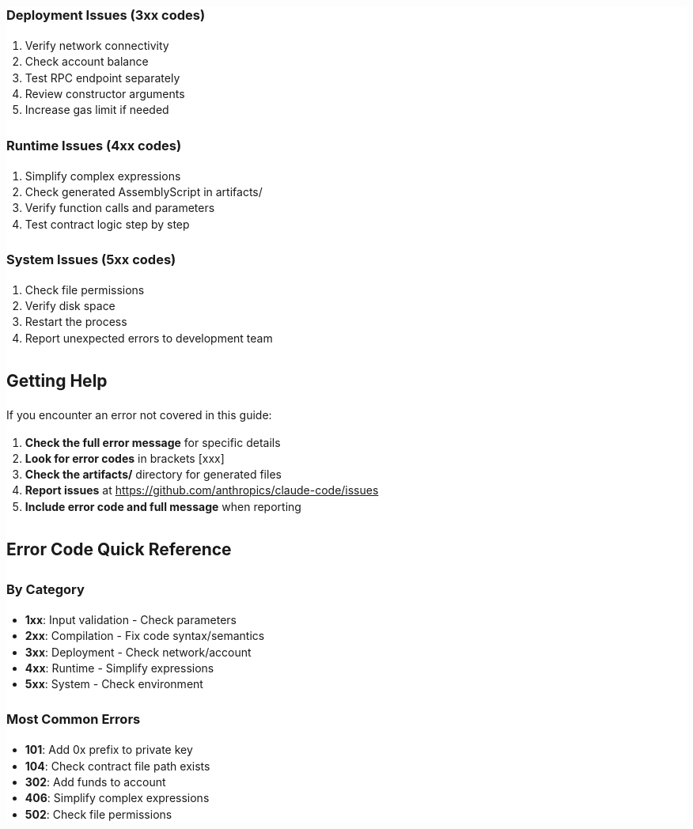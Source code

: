 ### Deployment Issues (3xx codes)
1. Verify network connectivity
2. Check account balance
3. Test RPC endpoint separately
4. Review constructor arguments
5. Increase gas limit if needed

### Runtime Issues (4xx codes)
1. Simplify complex expressions
2. Check generated AssemblyScript in artifacts/
3. Verify function calls and parameters
4. Test contract logic step by step

### System Issues (5xx codes)
1. Check file permissions
2. Verify disk space
3. Restart the process
4. Report unexpected errors to development team

## Getting Help

If you encounter an error not covered in this guide:

1. **Check the full error message** for specific details
2. **Look for error codes** in brackets [xxx]
3. **Check the artifacts/** directory for generated files
4. **Report issues** at https://github.com/anthropics/claude-code/issues
5. **Include error code and full message** when reporting

## Error Code Quick Reference

### By Category
- **1xx**: Input validation - Check parameters
- **2xx**: Compilation - Fix code syntax/semantics  
- **3xx**: Deployment - Check network/account
- **4xx**: Runtime - Simplify expressions
- **5xx**: System - Check environment

### Most Common Errors
- **101**: Add 0x prefix to private key
- **104**: Check contract file path exists
- **302**: Add funds to account
- **406**: Simplify complex expressions
- **502**: Check file permissions
